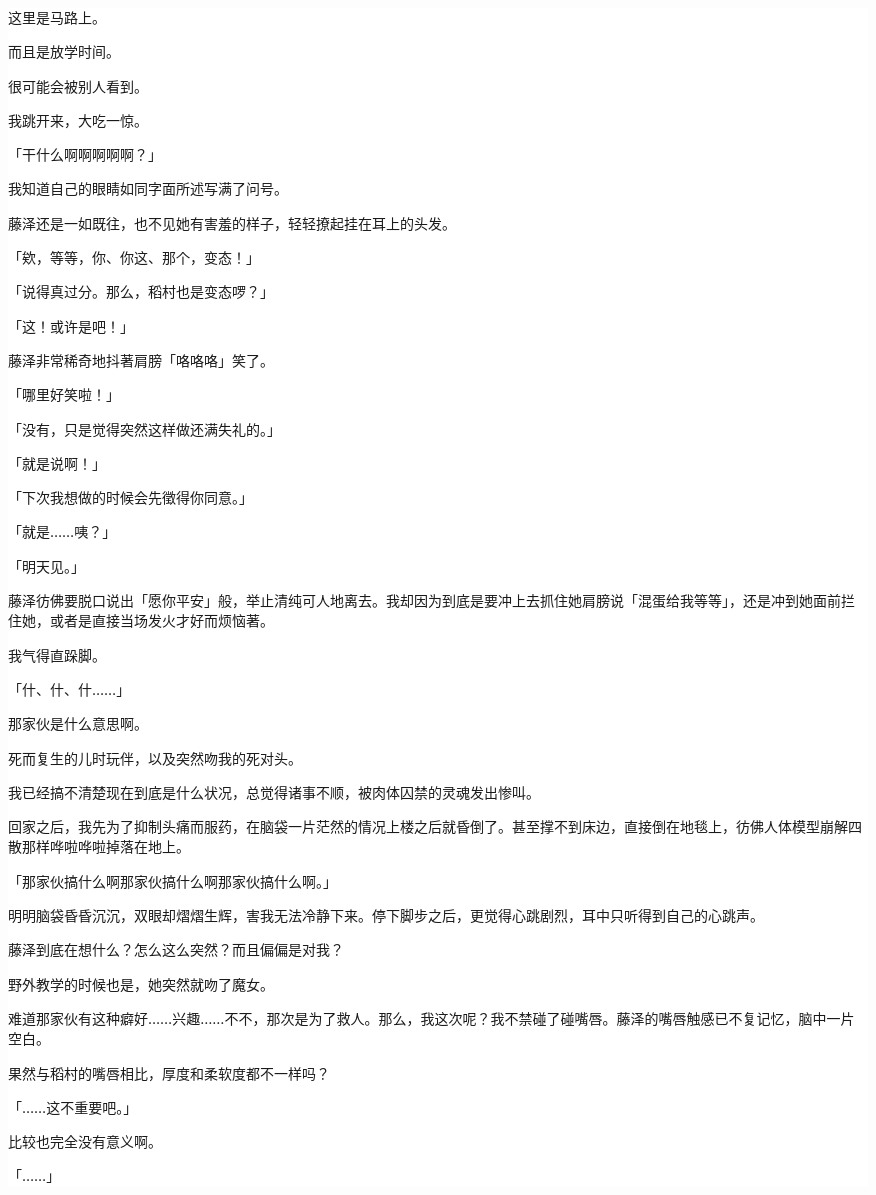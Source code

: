 这里是马路上。

而且是放学时间。

很可能会被别人看到。

我跳开来，大吃一惊。

「干什么啊啊啊啊啊？」

我知道自己的眼睛如同字面所述写满了问号。

藤泽还是一如既往，也不见她有害羞的样子，轻轻撩起挂在耳上的头发。

「欸，等等，你、你这、那个，变态！」

「说得真过分。那么，稻村也是变态啰？」

「这！或许是吧！」

藤泽非常稀奇地抖著肩膀「咯咯咯」笑了。

「哪里好笑啦！」

「没有，只是觉得突然这样做还满失礼的。」

「就是说啊！」

「下次我想做的时候会先徵得你同意。」

「就是……咦？」

「明天见。」

藤泽彷佛要脱口说出「愿你平安」般，举止清纯可人地离去。我却因为到底是要冲上去抓住她肩膀说「混蛋给我等等」，还是冲到她面前拦住她，或者是直接当场发火才好而烦恼著。

我气得直跺脚。

「什、什、什……」

那家伙是什么意思啊。

死而复生的儿时玩伴，以及突然吻我的死对头。

我已经搞不清楚现在到底是什么状况，总觉得诸事不顺，被肉体囚禁的灵魂发出惨叫。

回家之后，我先为了抑制头痛而服药，在脑袋一片茫然的情况上楼之后就昏倒了。甚至撑不到床边，直接倒在地毯上，彷佛人体模型崩解四散那样哗啦哗啦掉落在地上。

「那家伙搞什么啊那家伙搞什么啊那家伙搞什么啊。」

明明脑袋昏昏沉沉，双眼却熠熠生辉，害我无法冷静下来。停下脚步之后，更觉得心跳剧烈，耳中只听得到自己的心跳声。

藤泽到底在想什么？怎么这么突然？而且偏偏是对我？

野外教学的时候也是，她突然就吻了魔女。

难道那家伙有这种癖好……兴趣……不不，那次是为了救人。那么，我这次呢？我不禁碰了碰嘴唇。藤泽的嘴唇触感已不复记忆，脑中一片空白。

果然与稻村的嘴唇相比，厚度和柔软度都不一样吗？

「……这不重要吧。」

比较也完全没有意义啊。

「……」

